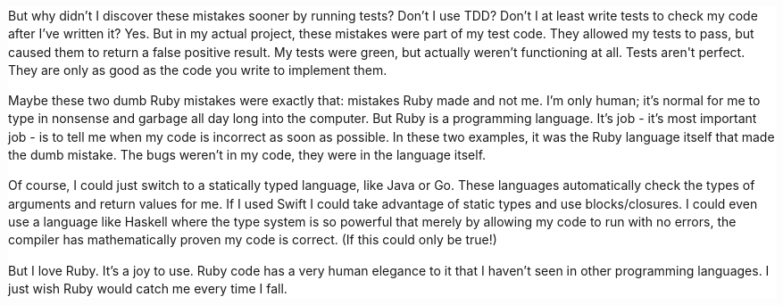 But why didn’t I discover these mistakes sooner by running tests? Don’t I use
TDD? Don’t I at least write tests to check my code after I’ve written it? Yes.
But in my actual project, these mistakes were part of my test code. They
allowed my tests to pass, but caused them to return a false positive result. My
tests were green, but actually weren’t functioning at all. Tests aren't
perfect. They are only as good as the code you write to implement them.

Maybe these two dumb Ruby mistakes were exactly that: mistakes Ruby made and
not me. I’m only human; it’s normal for me to type in nonsense and garbage all
day long into the computer. But Ruby is a programming language. It’s job - it’s
most important job - is to tell me when my code is incorrect as soon as
possible. In these two examples, it was the Ruby language itself that made the
dumb mistake. The bugs weren’t in my code, they were in the language itself.

Of course, I could just switch to a statically typed language, like Java or Go.
These languages automatically check the types of arguments and return values
for me. If I used Swift I could take advantage of static types and use
blocks/closures. I could even use a language like Haskell where the type system
is so powerful that merely by allowing my code to run with no errors, the
compiler has mathematically proven my code is correct. (If this could only be
true!)

But I love Ruby. It’s a joy to use. Ruby code has a very human elegance to it
that I haven’t seen in other programming languages. I just wish Ruby would
catch me every time I fall.
